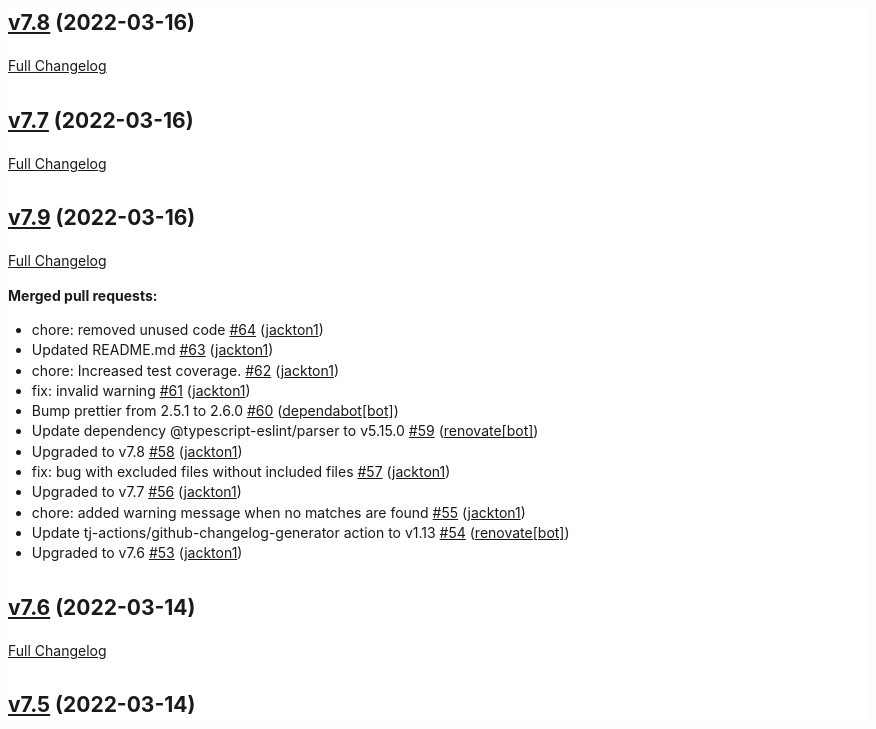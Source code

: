 ## [v7.8](https://github.com/tj-actions/glob/tree/v7.8) (2022-03-16)

[Full Changelog](https://github.com/tj-actions/glob/compare/v7.7...v7.8)

## [v7.7](https://github.com/tj-actions/glob/tree/v7.7) (2022-03-16)

[Full Changelog](https://github.com/tj-actions/glob/compare/v7.9...v7.7)

## [v7.9](https://github.com/tj-actions/glob/tree/v7.9) (2022-03-16)

[Full Changelog](https://github.com/tj-actions/glob/compare/v7.6...v7.9)

**Merged pull requests:**

- chore: removed unused code [\#64](https://github.com/tj-actions/glob/pull/64) ([jackton1](https://github.com/jackton1))
- Updated README.md [\#63](https://github.com/tj-actions/glob/pull/63) ([jackton1](https://github.com/jackton1))
- chore: Increased test coverage. [\#62](https://github.com/tj-actions/glob/pull/62) ([jackton1](https://github.com/jackton1))
- fix: invalid warning [\#61](https://github.com/tj-actions/glob/pull/61) ([jackton1](https://github.com/jackton1))
- Bump prettier from 2.5.1 to 2.6.0 [\#60](https://github.com/tj-actions/glob/pull/60) ([dependabot[bot]](https://github.com/apps/dependabot))
- Update dependency @typescript-eslint/parser to v5.15.0 [\#59](https://github.com/tj-actions/glob/pull/59) ([renovate[bot]](https://github.com/apps/renovate))
- Upgraded to v7.8 [\#58](https://github.com/tj-actions/glob/pull/58) ([jackton1](https://github.com/jackton1))
- fix: bug with excluded files without included files [\#57](https://github.com/tj-actions/glob/pull/57) ([jackton1](https://github.com/jackton1))
- Upgraded to v7.7 [\#56](https://github.com/tj-actions/glob/pull/56) ([jackton1](https://github.com/jackton1))
- chore: added warning message when no matches are found [\#55](https://github.com/tj-actions/glob/pull/55) ([jackton1](https://github.com/jackton1))
- Update tj-actions/github-changelog-generator action to v1.13 [\#54](https://github.com/tj-actions/glob/pull/54) ([renovate[bot]](https://github.com/apps/renovate))
- Upgraded to v7.6 [\#53](https://github.com/tj-actions/glob/pull/53) ([jackton1](https://github.com/jackton1))

## [v7.6](https://github.com/tj-actions/glob/tree/v7.6) (2022-03-14)

[Full Changelog](https://github.com/tj-actions/glob/compare/v7.5...v7.6)

## [v7.5](https://github.com/tj-actions/glob/tree/v7.5) (2022-03-14)
